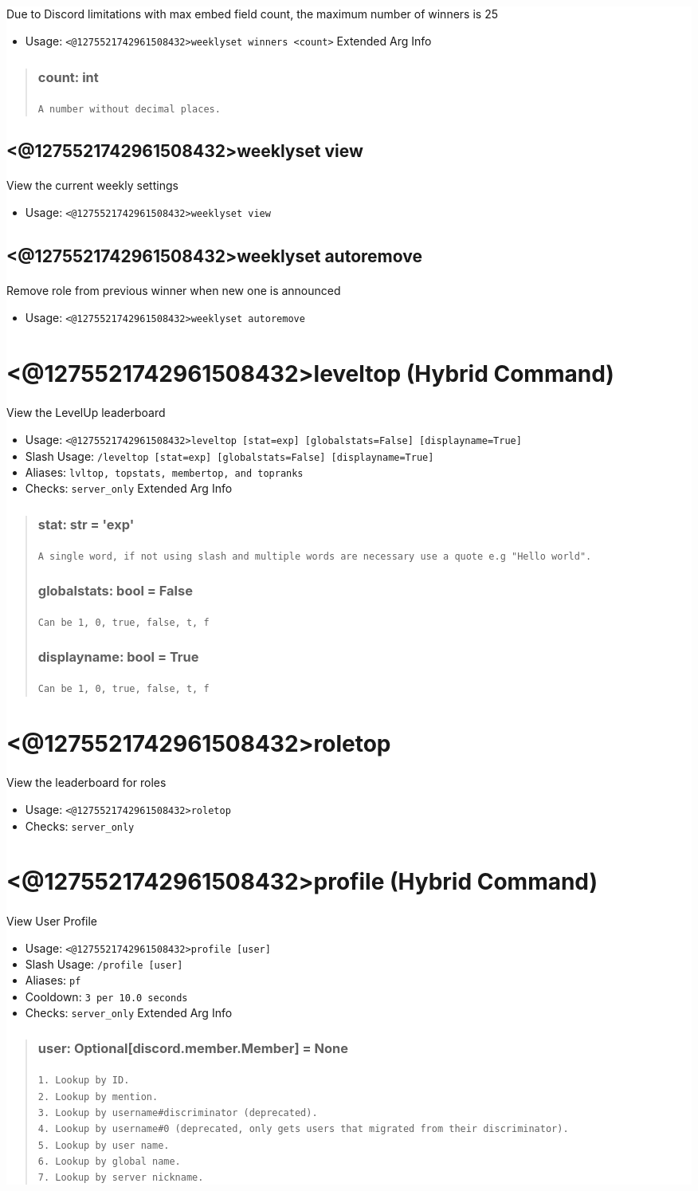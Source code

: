 Due to Discord limitations with max embed field count, the maximum number of winners is 25<br/>
 - Usage: `<@1275521742961508432>weeklyset winners <count>`
Extended Arg Info
> ### count: int
> ```
> A number without decimal places.
> ```
## <@1275521742961508432>weeklyset view
View the current weekly settings<br/>
 - Usage: `<@1275521742961508432>weeklyset view`
## <@1275521742961508432>weeklyset autoremove
Remove role from previous winner when new one is announced<br/>
 - Usage: `<@1275521742961508432>weeklyset autoremove`
# <@1275521742961508432>leveltop (Hybrid Command)
View the LevelUp leaderboard<br/>
 - Usage: `<@1275521742961508432>leveltop [stat=exp] [globalstats=False] [displayname=True]`
 - Slash Usage: `/leveltop [stat=exp] [globalstats=False] [displayname=True]`
 - Aliases: `lvltop, topstats, membertop, and topranks`
 - Checks: `server_only`
Extended Arg Info
> ### stat: str = 'exp'
> ```
> A single word, if not using slash and multiple words are necessary use a quote e.g "Hello world".
> ```
> ### globalstats: bool = False
> ```
> Can be 1, 0, true, false, t, f
> ```
> ### displayname: bool = True
> ```
> Can be 1, 0, true, false, t, f
> ```
# <@1275521742961508432>roletop
View the leaderboard for roles<br/>
 - Usage: `<@1275521742961508432>roletop`
 - Checks: `server_only`
# <@1275521742961508432>profile (Hybrid Command)
View User Profile<br/>
 - Usage: `<@1275521742961508432>profile [user]`
 - Slash Usage: `/profile [user]`
 - Aliases: `pf`
 - Cooldown: `3 per 10.0 seconds`
 - Checks: `server_only`
Extended Arg Info
> ### user: Optional[discord.member.Member] = None
> 
> 
>     1. Lookup by ID.
>     2. Lookup by mention.
>     3. Lookup by username#discriminator (deprecated).
>     4. Lookup by username#0 (deprecated, only gets users that migrated from their discriminator).
>     5. Lookup by user name.
>     6. Lookup by global name.
>     7. Lookup by server nickname.
> 
>     